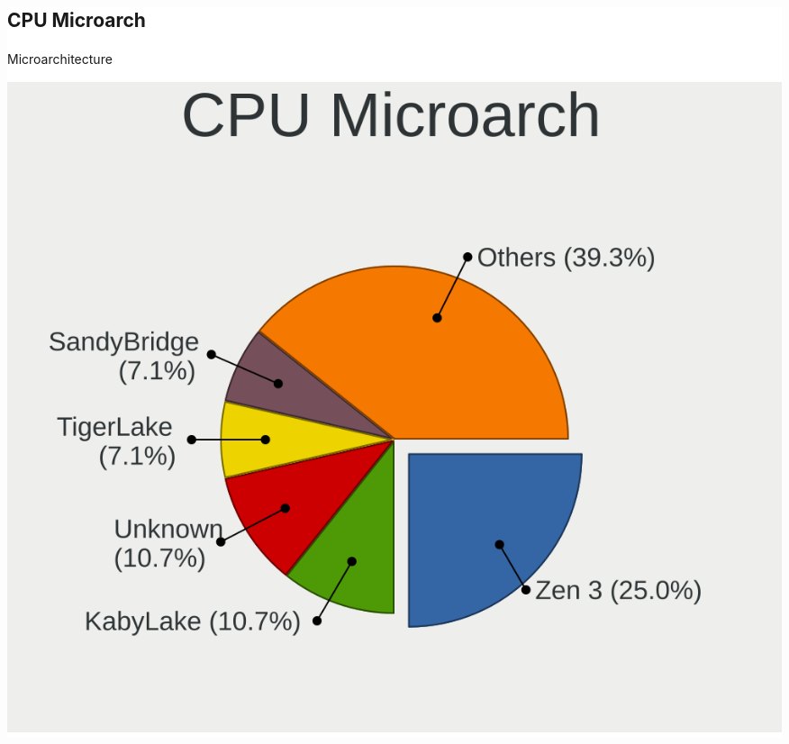 CPU Microarch
-------------

Microarchitecture

![CPU Microarch](./images/pie_chart/cpu_microarch.svg)
